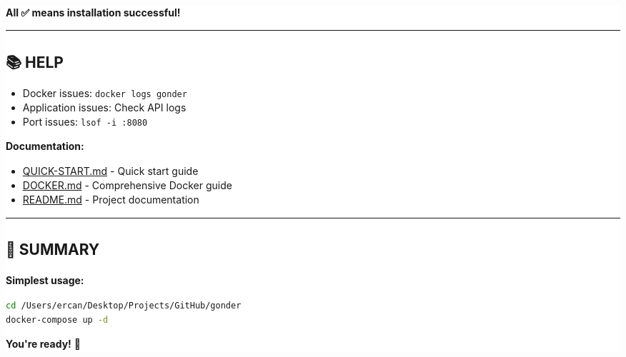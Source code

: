**All ✅ means installation successful!**

---

## 📚 HELP

- Docker issues: `docker logs gonder`
- Application issues: Check API logs
- Port issues: `lsof -i :8080`

**Documentation:**
- [QUICK-START.md](QUICK-START.md) - Quick start guide
- [DOCKER.md](DOCKER.md) - Comprehensive Docker guide
- [README.md](../README.md) - Project documentation

---

## 🎉 SUMMARY

**Simplest usage:**
```bash
cd /Users/ercan/Desktop/Projects/GitHub/gonder
docker-compose up -d
```

**You're ready!** 🚀
